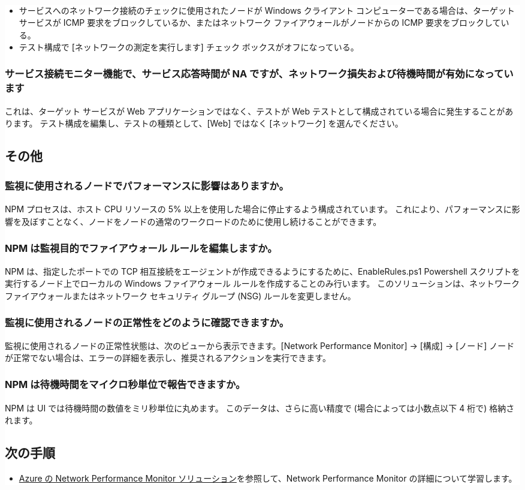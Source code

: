 * サービスへのネットワーク接続のチェックに使用されたノードが Windows クライアント コンピューターである場合は、ターゲット サービスが ICMP 要求をブロックしているか、またはネットワーク ファイアウォールがノードからの ICMP 要求をブロックしている。
* テスト構成で [ネットワークの測定を実行します] チェック ボックスがオフになっている。

### <a name="in-the-service-connectivity-monitor-capability-the-service-response-time-is-na-but-network-loss-as-well-as-latency-are-valid"></a>サービス接続モニター機能で、サービス応答時間が NA ですが、ネットワーク損失および待機時間が有効になっています
これは、ターゲット サービスが Web アプリケーションではなく、テストが Web テストとして構成されている場合に発生することがあります。 テスト構成を編集し、テストの種類として、[Web] ではなく [ネットワーク] を選んでください。

## <a name="miscellaneous"></a>その他

### <a name="is-there-a-performance-impact-on-the-node-being-used-for-monitoring"></a>監視に使用されるノードでパフォーマンスに影響はありますか。
NPM プロセスは、ホスト CPU リソースの 5% 以上を使用した場合に停止するよう構成されています。 これにより、パフォーマンスに影響を及ぼすことなく、ノードをノードの通常のワークロードのために使用し続けることができます。

### <a name="does-npm-edit-firewall-rules-for-monitoring"></a>NPM は監視目的でファイアウォール ルールを編集しますか。
NPM は、指定したポートでの TCP 相互接続をエージェントが作成できるようにするために、EnableRules.ps1 Powershell スクリプトを実行するノード上でローカルの Windows ファイアウォール ルールを作成することのみ行います。 このソリューションは、ネットワーク ファイアウォールまたはネットワーク セキュリティ グループ (NSG) ルールを変更しません。

### <a name="how-can-i-check-the-health-of-the-nodes-being-used-for-monitoring"></a>監視に使用されるノードの正常性をどのように確認できますか。
監視に使用されるノードの正常性状態は、次のビューから表示できます。[Network Performance Monitor] -> [構成] -> [ノード] ノードが正常でない場合は、エラーの詳細を表示し、推奨されるアクションを実行できます。

### <a name="can-npm-report-latency-numbers-in-microseconds"></a>NPM は待機時間をマイクロ秒単位で報告できますか。
NPM は UI では待機時間の数値をミリ秒単位に丸めます。 このデータは、さらに高い精度で (場合によっては小数点以下 4 桁で) 格納されます。

## <a name="next-steps"></a>次の手順

- [Azure の Network Performance Monitor ソリューション](../../azure-monitor/insights/network-performance-monitor.md)を参照して、Network Performance Monitor の詳細について学習します。
